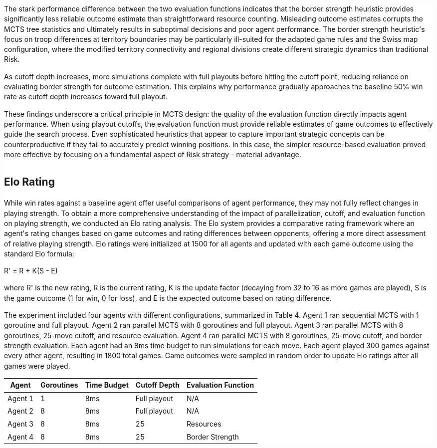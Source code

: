 
  
The stark performance difference between the two evaluation functions indicates that the border strength heuristic provides significantly less reliable outcome estimate than straightforward resource counting. Misleading outcome estimates corrupts the MCTS tree statistics and ultimately results in suboptimal decisions and poor agent performance. The border strength heuristic's focus on troop differences at territory boundaries may be particularly ill-suited for the adapted game rules and the Swiss map configuration, where the modified territory connectivity and regional divisions create different strategic dynamics than traditional Risk.

As cutoff depth increases, more simulations complete with full playouts before hitting the cutoff point, reducing reliance on evaluating border strength for outcome estimation. This explains why performance gradually approaches the baseline 50% win rate as cutoff depth increases toward full playout.

These findings underscore a critical principle in MCTS design: the quality of the evaluation function directly impacts agent performance. When using playout cutoffs, the evaluation function must provide reliable estimates of game outcomes to effectively guide the search process. Even sophisticated heuristics that appear to capture important strategic concepts can be counterproductive if they fail to accurately predict winning positions. In this case, the simpler resource-based evaluation proved more effective by focusing on a fundamental aspect of Risk strategy - material advantage.


## Elo Rating 

While win rates against a baseline agent offer useful comparisons of agent performance, they may not fully reflect changes in playing strength. To obtain a more comprehensive understanding of the impact of parallelization, cutoff, and evaluation function on playing strength, we conducted an Elo rating analysis. The Elo system provides a comparative rating framework where an agent's rating changes based on game outcomes and rating differences between opponents, offering a more direct assessment of relative playing strength. Elo ratings were initialized at 1500 for all agents and updated with each game outcome using the standard Elo formula:

R' = R + K(S - E)

where R' is the new rating, R is the current rating, K is the update factor (decaying from 32 to 16 as more games are played), S is the game outcome (1 for win, 0 for loss), and E is the expected outcome based on rating difference.

The experiment included four agents with different configurations, summarized in Table 4. Agent 1 ran sequential MCTS with 1 goroutine and full playout. Agent 2 ran parallel MCTS with 8 goroutines and full playout. Agent 3 ran parallel MCTS with 8 goroutines, 25-move cutoff, and resource evaluation. Agent 4 ran parallel MCTS with 8 goroutines, 25-move cutoff, and border strength evaluation. Each agent had an 8ms time budget to run simulations for each move. Each agent played 300 games against every other agent, resulting in 1800 total games. Game outcomes were sampled in random order to update Elo ratings after all games were played.



| Agent | Goroutines | Time Budget | Cutoff Depth | Evaluation Function |
|-------|------------|-------------|--------------|-------------------|
| Agent 1 | 1 | 8ms | Full playout | N/A |
| Agent 2 | 8 | 8ms | Full playout | N/A |
| Agent 3 | 8 | 8ms | 25 | Resources |
| Agent 4 | 8 | 8ms | 25 | Border Strength |
